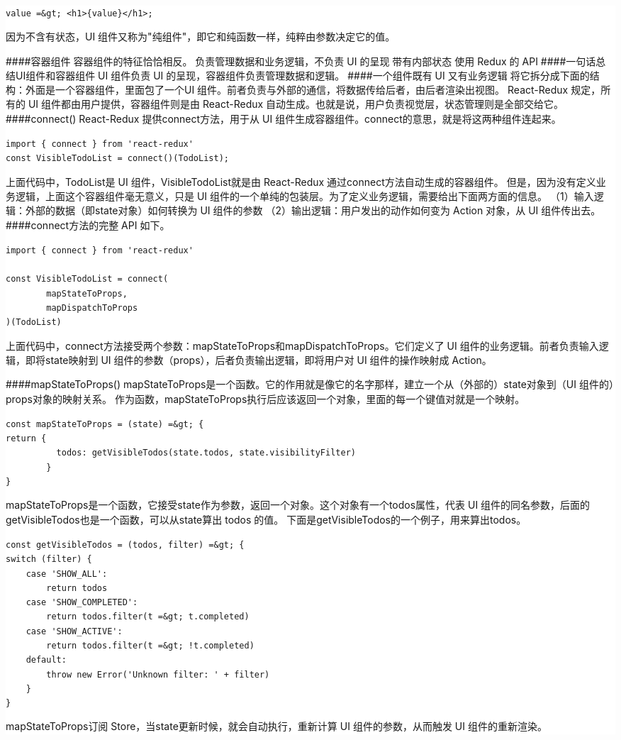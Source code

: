 ```
value =&gt; <h1>{value}</h1>;
```
因为不含有状态，UI 组件又称为"纯组件"，即它和纯函数一样，纯粹由参数决定它的值。
        
####容器组件
容器组件的特征恰恰相反。
负责管理数据和业务逻辑，不负责 UI 的呈现
带有内部状态
使用 Redux 的 API
####一句话总结UI组件和容器组件
UI 组件负责 UI 的呈现，容器组件负责管理数据和逻辑。
####一个组件既有 UI 又有业务逻辑
将它拆分成下面的结构：外面是一个容器组件，里面包了一个UI 组件。前者负责与外部的通信，将数据传给后者，由后者渲染出视图。
React-Redux 规定，所有的 UI 组件都由用户提供，容器组件则是由 React-Redux 自动生成。也就是说，用户负责视觉层，状态管理则是全部交给它。
####connect()
React-Redux 提供connect方法，用于从 UI 组件生成容器组件。connect的意思，就是将这两种组件连起来。
```
import { connect } from 'react-redux'
const VisibleTodoList = connect()(TodoList);
```
上面代码中，TodoList是 UI 组件，VisibleTodoList就是由 React-Redux 通过connect方法自动生成的容器组件。
但是，因为没有定义业务逻辑，上面这个容器组件毫无意义，只是 UI 组件的一个单纯的包装层。为了定义业务逻辑，需要给出下面两方面的信息。
（1）输入逻辑：外部的数据（即state对象）如何转换为 UI 组件的参数
（2）输出逻辑：用户发出的动作如何变为 Action 对象，从 UI 组件传出去。
####connect方法的完整 API 如下。
```
import { connect } from 'react-redux'

const VisibleTodoList = connect(
        mapStateToProps,
        mapDispatchToProps
)(TodoList)
```
上面代码中，connect方法接受两个参数：mapStateToProps和mapDispatchToProps。它们定义了 UI 组件的业务逻辑。前者负责输入逻辑，即将state映射到 UI 组件的参数（props），后者负责输出逻辑，即将用户对 UI 组件的操作映射成 Action。

####mapStateToProps()
mapStateToProps是一个函数。它的作用就是像它的名字那样，建立一个从（外部的）state对象到（UI 组件的）props对象的映射关系。
作为函数，mapStateToProps执行后应该返回一个对象，里面的每一个键值对就是一个映射。
```
const mapStateToProps = (state) =&gt; {
return {
          todos: getVisibleTodos(state.todos, state.visibilityFilter)
        }
}
```
mapStateToProps是一个函数，它接受state作为参数，返回一个对象。这个对象有一个todos属性，代表 UI 组件的同名参数，后面的getVisibleTodos也是一个函数，可以从state算出 todos 的值。
下面是getVisibleTodos的一个例子，用来算出todos。
```
const getVisibleTodos = (todos, filter) =&gt; {
switch (filter) {
    case 'SHOW_ALL':
        return todos
    case 'SHOW_COMPLETED':
        return todos.filter(t =&gt; t.completed)
    case 'SHOW_ACTIVE':
        return todos.filter(t =&gt; !t.completed)
    default:
	    throw new Error('Unknown filter: ' + filter)
    }
}
```
mapStateToProps订阅 Store，当state更新时候，就会自动执行，重新计算 UI 组件的参数，从而触发 UI 组件的重新渲染。
